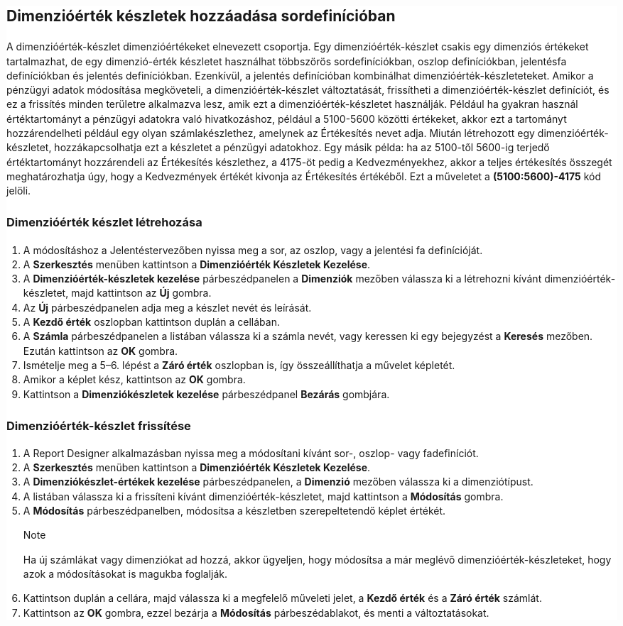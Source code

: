 ## <a name="add-dimension-value-sets-in-a-row-definition"></a>Dimenzióérték készletek hozzáadása sordefinícióban
A dimenzióérték-készlet dimenzióértékeket elnevezett csoportja. Egy dimenzióérték-készlet csakis egy dimenziós értékeket tartalmazhat, de egy dimenzió-érték készletet használhat többszörös sordefiníciókban, oszlop definíciókban, jelentésfa definíciókban és jelentés definíciókban. Ezenkívül, a jelentés definícióban kombinálhat dimenzióérték-készleteteket. Amikor a pénzügyi adatok módosítása megköveteli, a dimenzióérték-készlet változtatását, frissítheti a dimenzióérték-készlet definíciót, és ez a frissítés minden területre alkalmazva lesz, amik ezt a dimenzióérték-készletet használják. Például ha gyakran használ értéktartományt a pénzügyi adatokra való hivatkozáshoz, például a 5100-5600 közötti értékeket, akkor ezt a tartományt hozzárendelheti például egy olyan számlakészlethez, amelynek az Értékesítés nevet adja. Miután létrehozott egy dimenzióérték-készletet, hozzákapcsolhatja ezt a készletet a pénzügyi adatokhoz. Egy másik példa: ha az 5100-től 5600-ig terjedő értéktartományt hozzárendeli az Értékesítés készlethez, a 4175-öt pedig a Kedvezményekhez, akkor a teljes értékesítés összegét meghatározhatja úgy, hogy a Kedvezmények értékét kivonja az Értékesítés értékéből. Ezt a műveletet a **(5100:5600)-4175** kód jelöli.

### <a name="create-a-set-of-dimension-values"></a>Dimenzióérték készlet létrehozása

1.  A módosításhoz a Jelentéstervezőben nyissa meg a sor, az oszlop, vagy a jelentési fa definícióját.
2.  A **Szerkesztés** menüben kattintson a **Dimenzióérték Készletek Kezelése**.
3.  A **Dimenzióérték-készletek kezelése** párbeszédpanelen a **Dimenziók** mezőben válassza ki a létrehozni kívánt dimenzióérték-készletet, majd kattintson az **Új** gombra.
4.  Az **Új** párbeszédpanelen adja meg a készlet nevét és leírását.
5.  A **Kezdő érték** oszlopban kattintson duplán a cellában.
6.  A **Számla** párbeszédpanelen a listában válassza ki a számla nevét, vagy keressen ki egy bejegyzést a **Keresés** mezőben. Ezután kattintson az **OK** gombra.
7.  Ismételje meg a 5–6. lépést a **Záró érték** oszlopban is, így összeállíthatja a művelet képletét.
8.  Amikor a képlet kész, kattintson az **OK** gombra.
9.  Kattintson a **Dimenziókészletek kezelése** párbeszédpanel **Bezárás** gombjára.

### <a name="update-a-set-of-dimension-values"></a>Dimenzióérték-készlet frissítése

1.  A Report Designer alkalmazásban nyissa meg a módosítani kívánt sor-, oszlop- vagy fadefiníciót.
2.  A **Szerkesztés** menüben kattintson a **Dimenzióérték Készletek Kezelése**.
3.  A **Dimenziókészlet-értékek kezelése** párbeszédpanelen, a **Dimenzió** mezőben válassza ki a dimenziótípust.
4.  A listában válassza ki a frissíteni kívánt dimenzióérték-készletet, majd kattintson a **Módosítás** gombra.
5.  A **Módosítás** párbeszédpanelben, módosítsa a készletben szerepeltetendő képlet értékét. 
    > [!NOTE]
    >  Ha új számlákat vagy dimenziókat ad hozzá, akkor ügyeljen, hogy módosítsa a már meglévő dimenzióérték-készleteket, hogy azok a módosításokat is magukba foglalják.
6.  Kattintson duplán a cellára, majd válassza ki a megfelelő műveleti jelet, a **Kezdő érték** és a **Záró érték** számlát.
7.  Kattintson az **OK** gombra, ezzel bezárja a **Módosítás** párbeszédablakot, és menti a változtatásokat.
